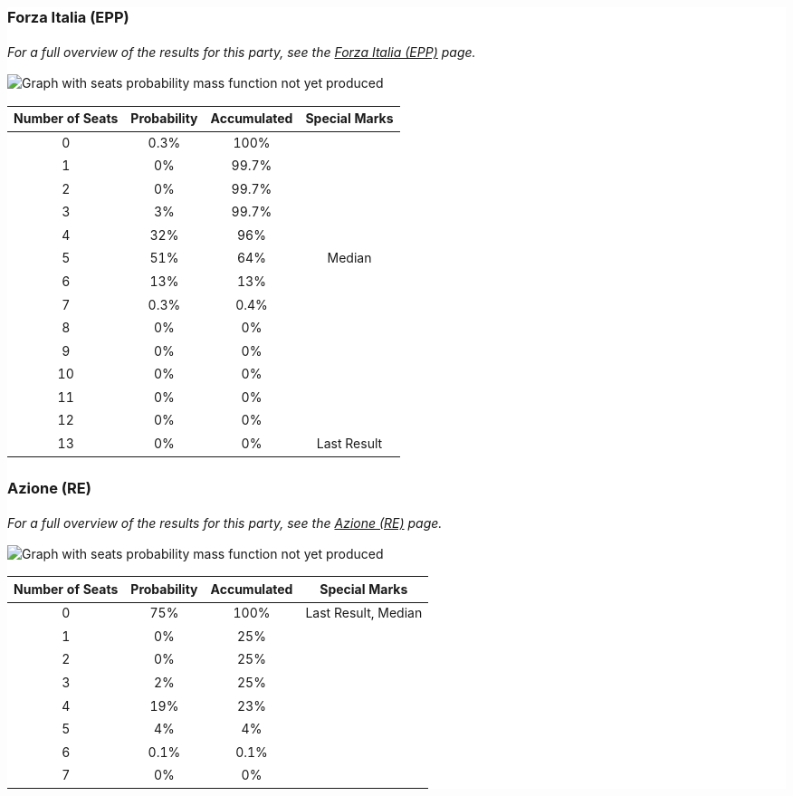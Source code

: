 ### Forza Italia (EPP)

*For a full overview of the results for this party, see the [Forza Italia (EPP)](party-forzaitaliaepp.html) page.*

![Graph with seats probability mass function not yet produced](2023-11-30-Quorum–YouTrend-seats-pmf-forzaitaliaepp.png "Seats Probability Mass Function")

| Number of Seats | Probability | Accumulated | Special Marks |
|:---------------:|:-----------:|:-----------:|:-------------:|
| 0 | 0.3% | 100% |  |
| 1 | 0% | 99.7% |  |
| 2 | 0% | 99.7% |  |
| 3 | 3% | 99.7% |  |
| 4 | 32% | 96% |  |
| 5 | 51% | 64% | Median |
| 6 | 13% | 13% |  |
| 7 | 0.3% | 0.4% |  |
| 8 | 0% | 0% |  |
| 9 | 0% | 0% |  |
| 10 | 0% | 0% |  |
| 11 | 0% | 0% |  |
| 12 | 0% | 0% |  |
| 13 | 0% | 0% | Last Result |

### Azione (RE)

*For a full overview of the results for this party, see the [Azione (RE)](party-azionere.html) page.*

![Graph with seats probability mass function not yet produced](2023-11-30-Quorum–YouTrend-seats-pmf-azionere.png "Seats Probability Mass Function")

| Number of Seats | Probability | Accumulated | Special Marks |
|:---------------:|:-----------:|:-----------:|:-------------:|
| 0 | 75% | 100% | Last Result, Median |
| 1 | 0% | 25% |  |
| 2 | 0% | 25% |  |
| 3 | 2% | 25% |  |
| 4 | 19% | 23% |  |
| 5 | 4% | 4% |  |
| 6 | 0.1% | 0.1% |  |
| 7 | 0% | 0% |  |
